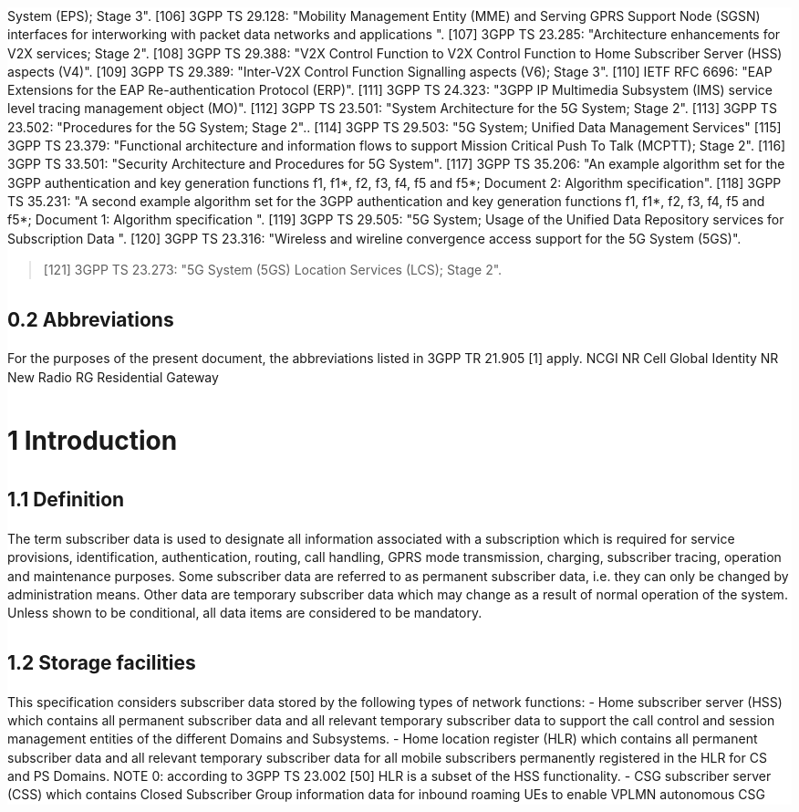 System (EPS); Stage 3\".
[106] 3GPP TS 29.128: \"Mobility Management Entity (MME) and Serving GPRS
Support Node (SGSN) interfaces for interworking with packet data networks and
applications \".
[107] 3GPP TS 23.285: \"Architecture enhancements for V2X services; Stage 2\".
[108] 3GPP TS 29.388: \"V2X Control Function to V2X Control Function to Home
Subscriber Server (HSS) aspects (V4)\".
[109] 3GPP TS 29.389: \"Inter-V2X Control Function Signalling aspects (V6);
Stage 3\".
[110] IETF RFC 6696: \"EAP Extensions for the EAP Re-authentication Protocol
(ERP)\".
[111] 3GPP TS 24.323: \"3GPP IP Multimedia Subsystem (IMS) service level
tracing management object (MO)\".
[112] 3GPP TS 23.501: \"System Architecture for the 5G System; Stage 2\".
[113] 3GPP TS 23.502: \"Procedures for the 5G System; Stage 2\"..
[114] 3GPP TS 29.503: \"5G System; Unified Data Management Services\"
[115] 3GPP TS 23.379: \"Functional architecture and information flows to
support Mission Critical Push To Talk (MCPTT); Stage 2\".
[116] 3GPP TS 33.501: \"Security Architecture and Procedures for 5G System\".
[117] 3GPP TS 35.206: \"An example algorithm set for the 3GPP authentication
and key generation functions f1, f1*, f2, f3, f4, f5 and f5*; Document 2:
Algorithm specification\".
[118] 3GPP TS 35.231: \"A second example algorithm set for the 3GPP
authentication and key generation functions f1, f1*, f2, f3, f4, f5 and f5*;
Document 1: Algorithm specification \".
[119] 3GPP TS 29.505: \"5G System; Usage of the Unified Data Repository
services for Subscription Data \".
[120] 3GPP TS 23.316: \"Wireless and wireline convergence access support for
the 5G System (5GS)\".
> [121] 3GPP TS 23.273: \"5G System (5GS) Location Services (LCS); Stage 2\".
## 0.2 Abbreviations
For the purposes of the present document, the abbreviations listed in 3GPP TR
21.905 [1] apply.
NCGI NR Cell Global Identity
NR New Radio
RG Residential Gateway
# 1 Introduction
## 1.1 Definition
The term subscriber data is used to designate all information associated with
a subscription which is required for service provisions, identification,
authentication, routing, call handling, GPRS mode transmission, charging,
subscriber tracing, operation and maintenance purposes. Some subscriber data
are referred to as permanent subscriber data, i.e. they can only be changed by
administration means. Other data are temporary subscriber data which may
change as a result of normal operation of the system.
Unless shown to be conditional, all data items are considered to be mandatory.
## 1.2 Storage facilities
This specification considers subscriber data stored by the following types of
network functions:
\- Home subscriber server (HSS) which contains all permanent subscriber data
and all relevant temporary subscriber data to support the call control and
session management entities of the different Domains and Subsystems.
\- Home location register (HLR) which contains all permanent subscriber data
and all relevant temporary subscriber data for all mobile subscribers
permanently registered in the HLR for CS and PS Domains.
NOTE 0: according to 3GPP TS 23.002 [50] HLR is a subset of the HSS
functionality.
\- CSG subscriber server (CSS) which contains Closed Subscriber Group
information data for inbound roaming UEs to enable VPLMN autonomous CSG